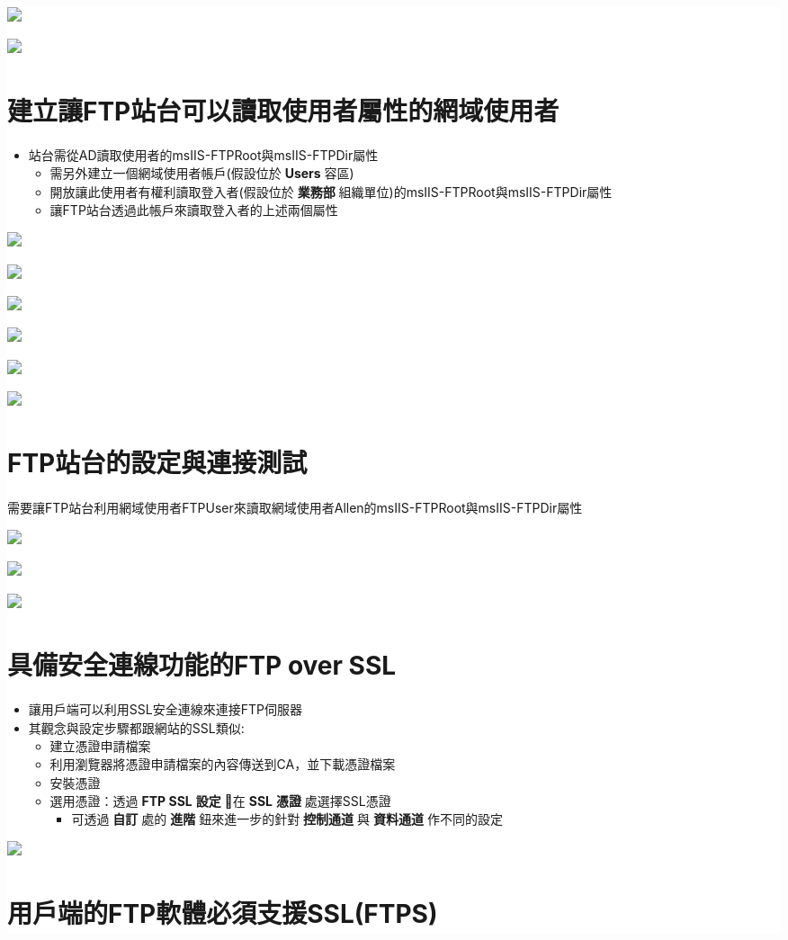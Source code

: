 ![](WS2016%E7%B6%B2%E8%B7%AF%E8%88%87%E7%B6%B2%E7%AB%99%E5%BB%BA%E7%BD%AE%E5%AF%A6%E5%8B%99-CA240-Ch07-FTP%E4%BC%BA%E6%9C%8D%E5%99%A8%E7%9A%84%E6%9E%B6%E8%A8%AD_69.png)

![](WS2016%E7%B6%B2%E8%B7%AF%E8%88%87%E7%B6%B2%E7%AB%99%E5%BB%BA%E7%BD%AE%E5%AF%A6%E5%8B%99-CA240-Ch07-FTP%E4%BC%BA%E6%9C%8D%E5%99%A8%E7%9A%84%E6%9E%B6%E8%A8%AD_70.png)

# 建立讓FTP站台可以讀取使用者屬性的網域使用者

* 站台需從AD讀取使用者的msIIS\-FTPRoot與msIIS\-FTPDir屬性
  * 需另外建立一個網域使用者帳戶\(假設位於 __Users__ 容區\)
  * 開放讓此使用者有權利讀取登入者\(假設位於 __業務部__ 組織單位\)的msIIS\-FTPRoot與msIIS\-FTPDir屬性
  * 讓FTP站台透過此帳戶來讀取登入者的上述兩個屬性

![](WS2016%E7%B6%B2%E8%B7%AF%E8%88%87%E7%B6%B2%E7%AB%99%E5%BB%BA%E7%BD%AE%E5%AF%A6%E5%8B%99-CA240-Ch07-FTP%E4%BC%BA%E6%9C%8D%E5%99%A8%E7%9A%84%E6%9E%B6%E8%A8%AD_71.png)

![](WS2016%E7%B6%B2%E8%B7%AF%E8%88%87%E7%B6%B2%E7%AB%99%E5%BB%BA%E7%BD%AE%E5%AF%A6%E5%8B%99-CA240-Ch07-FTP%E4%BC%BA%E6%9C%8D%E5%99%A8%E7%9A%84%E6%9E%B6%E8%A8%AD_72.png)

![](WS2016%E7%B6%B2%E8%B7%AF%E8%88%87%E7%B6%B2%E7%AB%99%E5%BB%BA%E7%BD%AE%E5%AF%A6%E5%8B%99-CA240-Ch07-FTP%E4%BC%BA%E6%9C%8D%E5%99%A8%E7%9A%84%E6%9E%B6%E8%A8%AD_73.png)

![](WS2016%E7%B6%B2%E8%B7%AF%E8%88%87%E7%B6%B2%E7%AB%99%E5%BB%BA%E7%BD%AE%E5%AF%A6%E5%8B%99-CA240-Ch07-FTP%E4%BC%BA%E6%9C%8D%E5%99%A8%E7%9A%84%E6%9E%B6%E8%A8%AD_74.png)

![](WS2016%E7%B6%B2%E8%B7%AF%E8%88%87%E7%B6%B2%E7%AB%99%E5%BB%BA%E7%BD%AE%E5%AF%A6%E5%8B%99-CA240-Ch07-FTP%E4%BC%BA%E6%9C%8D%E5%99%A8%E7%9A%84%E6%9E%B6%E8%A8%AD_75.png)

![](WS2016%E7%B6%B2%E8%B7%AF%E8%88%87%E7%B6%B2%E7%AB%99%E5%BB%BA%E7%BD%AE%E5%AF%A6%E5%8B%99-CA240-Ch07-FTP%E4%BC%BA%E6%9C%8D%E5%99%A8%E7%9A%84%E6%9E%B6%E8%A8%AD_76.png)

# FTP站台的設定與連接測試

需要讓FTP站台利用網域使用者FTPUser來讀取網域使用者Allen的msIIS\-FTPRoot與msIIS\-FTPDir屬性

![](WS2016%E7%B6%B2%E8%B7%AF%E8%88%87%E7%B6%B2%E7%AB%99%E5%BB%BA%E7%BD%AE%E5%AF%A6%E5%8B%99-CA240-Ch07-FTP%E4%BC%BA%E6%9C%8D%E5%99%A8%E7%9A%84%E6%9E%B6%E8%A8%AD_77.png)

![](WS2016%E7%B6%B2%E8%B7%AF%E8%88%87%E7%B6%B2%E7%AB%99%E5%BB%BA%E7%BD%AE%E5%AF%A6%E5%8B%99-CA240-Ch07-FTP%E4%BC%BA%E6%9C%8D%E5%99%A8%E7%9A%84%E6%9E%B6%E8%A8%AD_78.png)

![](WS2016%E7%B6%B2%E8%B7%AF%E8%88%87%E7%B6%B2%E7%AB%99%E5%BB%BA%E7%BD%AE%E5%AF%A6%E5%8B%99-CA240-Ch07-FTP%E4%BC%BA%E6%9C%8D%E5%99%A8%E7%9A%84%E6%9E%B6%E8%A8%AD_79.png)

# 具備安全連線功能的FTP over SSL

* 讓用戶端可以利用SSL安全連線來連接FTP伺服器
* 其觀念與設定步驟都跟網站的SSL類似:
  * 建立憑證申請檔案
  * 利用瀏覽器將憑證申請檔案的內容傳送到CA，並下載憑證檔案
  * 安裝憑證
  * 選用憑證：透過 __FTP SSL__  __設定__ 在 __SSL__  __憑證__ 處選擇SSL憑證
    * 可透過 __自訂__ 處的 __進階__ 鈕來進一步的針對 __控制通道__ 與 __資料通道__ 作不同的設定

![](WS2016%E7%B6%B2%E8%B7%AF%E8%88%87%E7%B6%B2%E7%AB%99%E5%BB%BA%E7%BD%AE%E5%AF%A6%E5%8B%99-CA240-Ch07-FTP%E4%BC%BA%E6%9C%8D%E5%99%A8%E7%9A%84%E6%9E%B6%E8%A8%AD_80.png)

# 用戶端的FTP軟體必須支援SSL(FTPS)
